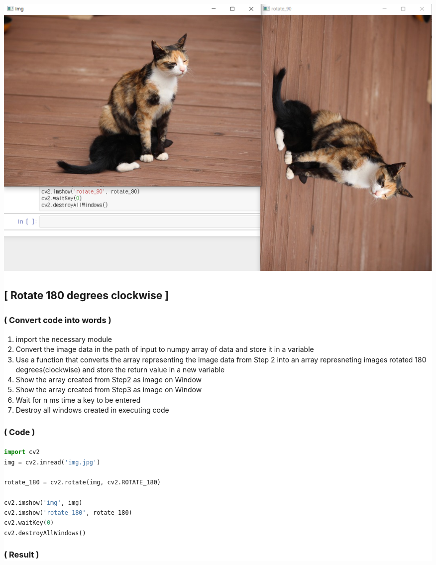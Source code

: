 ![png](/Attachment/Pasted-image-20240806111736.png)
## [ Rotate 180 degrees clockwise ]
### ( Convert code into words )
1. import the necessary module
2. Convert the image data in the path of input to numpy array of data and store it in a variable
3. Use a function that converts the array representing the image data from Step 2 into an array represneting images rotated 180 degrees(clockwise)  and store the return value in a new variable
4. Show the array created from Step2 as image on Window
5. Show the array created from Step3 as image on Window
6. Wait for n ms time a key to be entered
7. Destroy all windows created in executing code
### ( Code )
```python
import cv2
img = cv2.imread('img.jpg')

rotate_180 = cv2.rotate(img, cv2.ROTATE_180)

cv2.imshow('img', img)
cv2.imshow('rotate_180', rotate_180)
cv2.waitKey(0)
cv2.destroyAllWindows()
```
### ( Result )